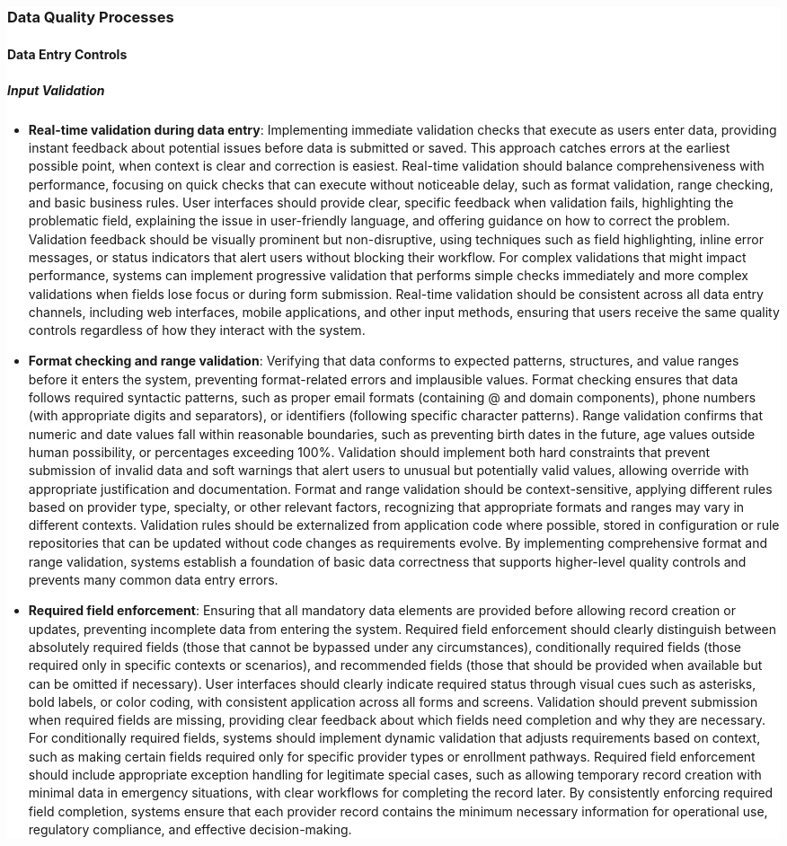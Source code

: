 ### Data Quality Processes

#### Data Entry Controls

##### Input Validation

- **Real-time validation during data entry**: Implementing immediate validation checks that execute as users enter data, providing instant feedback about potential issues before data is submitted or saved. This approach catches errors at the earliest possible point, when context is clear and correction is easiest. Real-time validation should balance comprehensiveness with performance, focusing on quick checks that can execute without noticeable delay, such as format validation, range checking, and basic business rules. User interfaces should provide clear, specific feedback when validation fails, highlighting the problematic field, explaining the issue in user-friendly language, and offering guidance on how to correct the problem. Validation feedback should be visually prominent but non-disruptive, using techniques such as field highlighting, inline error messages, or status indicators that alert users without blocking their workflow. For complex validations that might impact performance, systems can implement progressive validation that performs simple checks immediately and more complex validations when fields lose focus or during form submission. Real-time validation should be consistent across all data entry channels, including web interfaces, mobile applications, and other input methods, ensuring that users receive the same quality controls regardless of how they interact with the system.
    
- **Format checking and range validation**: Verifying that data conforms to expected patterns, structures, and value ranges before it enters the system, preventing format-related errors and implausible values. Format checking ensures that data follows required syntactic patterns, such as proper email formats (containing @ and domain components), phone numbers (with appropriate digits and separators), or identifiers (following specific character patterns). Range validation confirms that numeric and date values fall within reasonable boundaries, such as preventing birth dates in the future, age values outside human possibility, or percentages exceeding 100%. Validation should implement both hard constraints that prevent submission of invalid data and soft warnings that alert users to unusual but potentially valid values, allowing override with appropriate justification and documentation. Format and range validation should be context-sensitive, applying different rules based on provider type, specialty, or other relevant factors, recognizing that appropriate formats and ranges may vary in different contexts. Validation rules should be externalized from application code where possible, stored in configuration or rule repositories that can be updated without code changes as requirements evolve. By implementing comprehensive format and range validation, systems establish a foundation of basic data correctness that supports higher-level quality controls and prevents many common data entry errors.
    
- **Required field enforcement**: Ensuring that all mandatory data elements are provided before allowing record creation or updates, preventing incomplete data from entering the system. Required field enforcement should clearly distinguish between absolutely required fields (those that cannot be bypassed under any circumstances), conditionally required fields (those required only in specific contexts or scenarios), and recommended fields (those that should be provided when available but can be omitted if necessary). User interfaces should clearly indicate required status through visual cues such as asterisks, bold labels, or color coding, with consistent application across all forms and screens. Validation should prevent submission when required fields are missing, providing clear feedback about which fields need completion and why they are necessary. For conditionally required fields, systems should implement dynamic validation that adjusts requirements based on context, such as making certain fields required only for specific provider types or enrollment pathways. Required field enforcement should include appropriate exception handling for legitimate special cases, such as allowing temporary record creation with minimal data in emergency situations, with clear workflows for completing the record later. By consistently enforcing required field completion, systems ensure that each provider record contains the minimum necessary information for operational use, regulatory compliance, and effective decision-making.
    